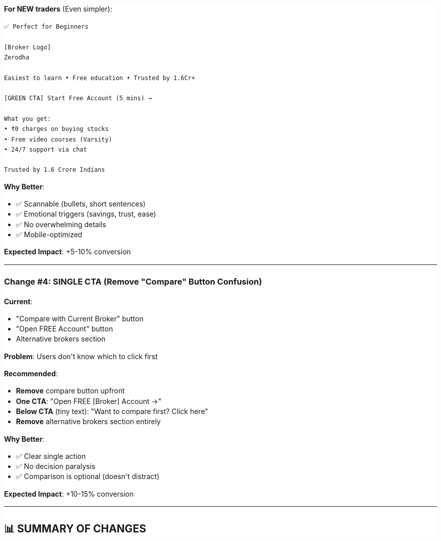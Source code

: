 **For NEW traders** (Even simpler):
```
✅ Perfect for Beginners

[Broker Logo]
Zerodha

Easiest to learn • Free education • Trusted by 1.6Cr+

[GREEN CTA] Start Free Account (5 mins) →

What you get:
• ₹0 charges on buying stocks
• Free video courses (Varsity)
• 24/7 support via chat

Trusted by 1.6 Crore Indians
```

**Why Better**:
- ✅ Scannable (bullets, short sentences)
- ✅ Emotional triggers (savings, trust, ease)
- ✅ No overwhelming details
- ✅ Mobile-optimized

**Expected Impact**: +5-10% conversion

---

### Change #4: SINGLE CTA (Remove "Compare" Button Confusion)

**Current**:
- "Compare with Current Broker" button
- "Open FREE Account" button
- Alternative brokers section

**Problem**: Users don't know which to click first

**Recommended**:
- **Remove** compare button upfront
- **One CTA**: "Open FREE [Broker] Account →"
- **Below CTA** (tiny text): "Want to compare first? Click here"
- **Remove** alternative brokers section entirely

**Why Better**:
- ✅ Clear single action
- ✅ No decision paralysis
- ✅ Comparison is optional (doesn't distract)

**Expected Impact**: +10-15% conversion

---

## 📊 SUMMARY OF CHANGES
